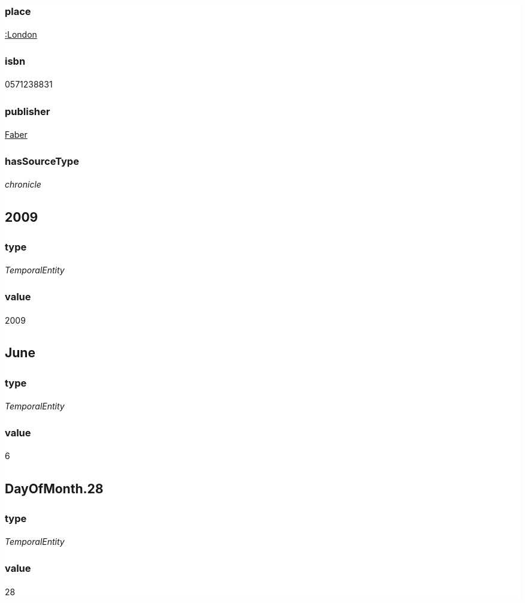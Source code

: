### place


[:London](#-London)

### isbn


0571238831

### publisher


[Faber](#Faber)

### hasSourceType


*chronicle*

## 2009

### type


*TemporalEntity*

### value


2009

## June

### type


*TemporalEntity*

### value


6

## DayOfMonth.28

### type


*TemporalEntity*

### value


28
